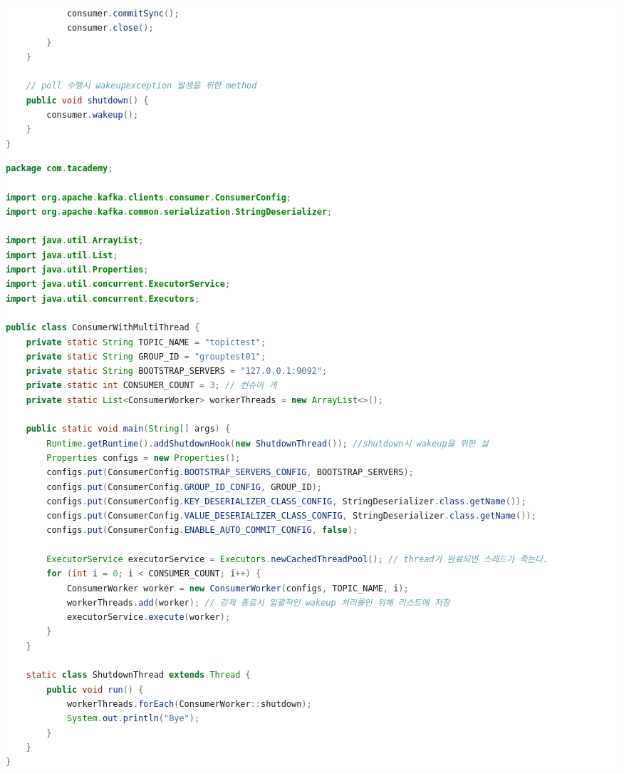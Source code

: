 ~~~java
            consumer.commitSync();
            consumer.close();
        }
    }

    // poll 수행시 wakeupexception 발생을 위한 method
    public void shutdown() {
        consumer.wakeup();
    }
}
~~~

~~~java
package com.tacademy;

import org.apache.kafka.clients.consumer.ConsumerConfig;
import org.apache.kafka.common.serialization.StringDeserializer;

import java.util.ArrayList;
import java.util.List;
import java.util.Properties;
import java.util.concurrent.ExecutorService;
import java.util.concurrent.Executors;

public class ConsumerWithMultiThread {
    private static String TOPIC_NAME = "topictest";
    private static String GROUP_ID = "grouptest01";
    private static String BOOTSTRAP_SERVERS = "127.0.0.1:9092";
    private static int CONSUMER_COUNT = 3; // 컨슈머 개
    private static List<ConsumerWorker> workerThreads = new ArrayList<>();

    public static void main(String[] args) {
        Runtime.getRuntime().addShutdownHook(new ShutdownThread()); //shutdown시 wakeup을 위한 설
        Properties configs = new Properties();
        configs.put(ConsumerConfig.BOOTSTRAP_SERVERS_CONFIG, BOOTSTRAP_SERVERS);
        configs.put(ConsumerConfig.GROUP_ID_CONFIG, GROUP_ID);
        configs.put(ConsumerConfig.KEY_DESERIALIZER_CLASS_CONFIG, StringDeserializer.class.getName());
        configs.put(ConsumerConfig.VALUE_DESERIALIZER_CLASS_CONFIG, StringDeserializer.class.getName());
        configs.put(ConsumerConfig.ENABLE_AUTO_COMMIT_CONFIG, false);

        ExecutorService executorService = Executors.newCachedThreadPool(); // thread가 완료되면 스레드가 죽는다.
        for (int i = 0; i < CONSUMER_COUNT; i++) {
            ConsumerWorker worker = new ConsumerWorker(configs, TOPIC_NAME, i);
            workerThreads.add(worker); // 강제 종료시 일괄적인 wakeup 처리를인 위해 리스트에 저장
            executorService.execute(worker);
        }
    }

    static class ShutdownThread extends Thread {
        public void run() {
            workerThreads.forEach(ConsumerWorker::shutdown);
            System.out.println("Bye");
        }
    }
}
~~~
